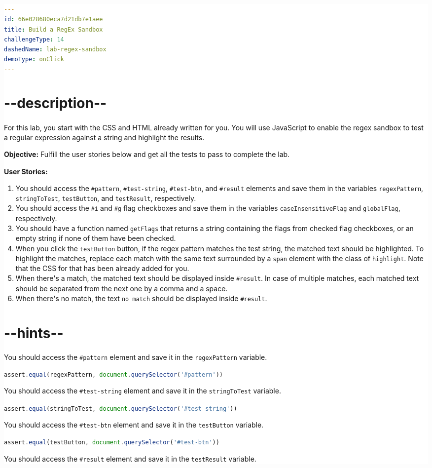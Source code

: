 ```yaml
---
id: 66e028680eca7d21db7e1aee
title: Build a RegEx Sandbox
challengeType: 14
dashedName: lab-regex-sandbox
demoType: onClick
---
```


# --description--

For this lab, you start with the CSS and HTML already written for you. You will use JavaScript to enable the regex sandbox to test a regular expression against a string and highlight the results.

**Objective:** Fulfill the user stories below and get all the tests to pass to complete the lab.

**User Stories:**

1. You should access the `#pattern`, `#test-string`, `#test-btn`, and `#result` elements and save them in the variables `regexPattern`, `stringToTest`, `testButton`, and `testResult`, respectively.
1. You should access the `#i` and `#g` flag checkboxes and save them in the variables `caseInsensitiveFlag` and `globalFlag`, respectively.
1. You should have a function named `getFlags` that returns a string containing the flags from checked flag checkboxes, or an empty string if none of them have been checked.
1. When you click the `testButton` button, if the regex pattern matches the test string, the matched text should be highlighted. To highlight the matches, replace each match with the same text surrounded by a `span` element with the class of `highlight`. Note that the CSS for that has been already added for you.
1. When there's a match, the matched text should be displayed inside `#result`. In case of multiple matches, each matched text should be separated from the next one by a comma and a space.
1. When there's no match, the text `no match` should be displayed inside `#result`.

# --hints--

You should access the `#pattern` element and save it in the `regexPattern` variable.

```js
assert.equal(regexPattern, document.querySelector('#pattern'))
```

You should access the `#test-string` element and save it in the `stringToTest` variable.

```js
assert.equal(stringToTest, document.querySelector('#test-string'))
```

You should access the `#test-btn` element and save it in the `testButton` variable.

```js
assert.equal(testButton, document.querySelector('#test-btn'))
```

You should access the `#result` element and save it in the `testResult` variable.
